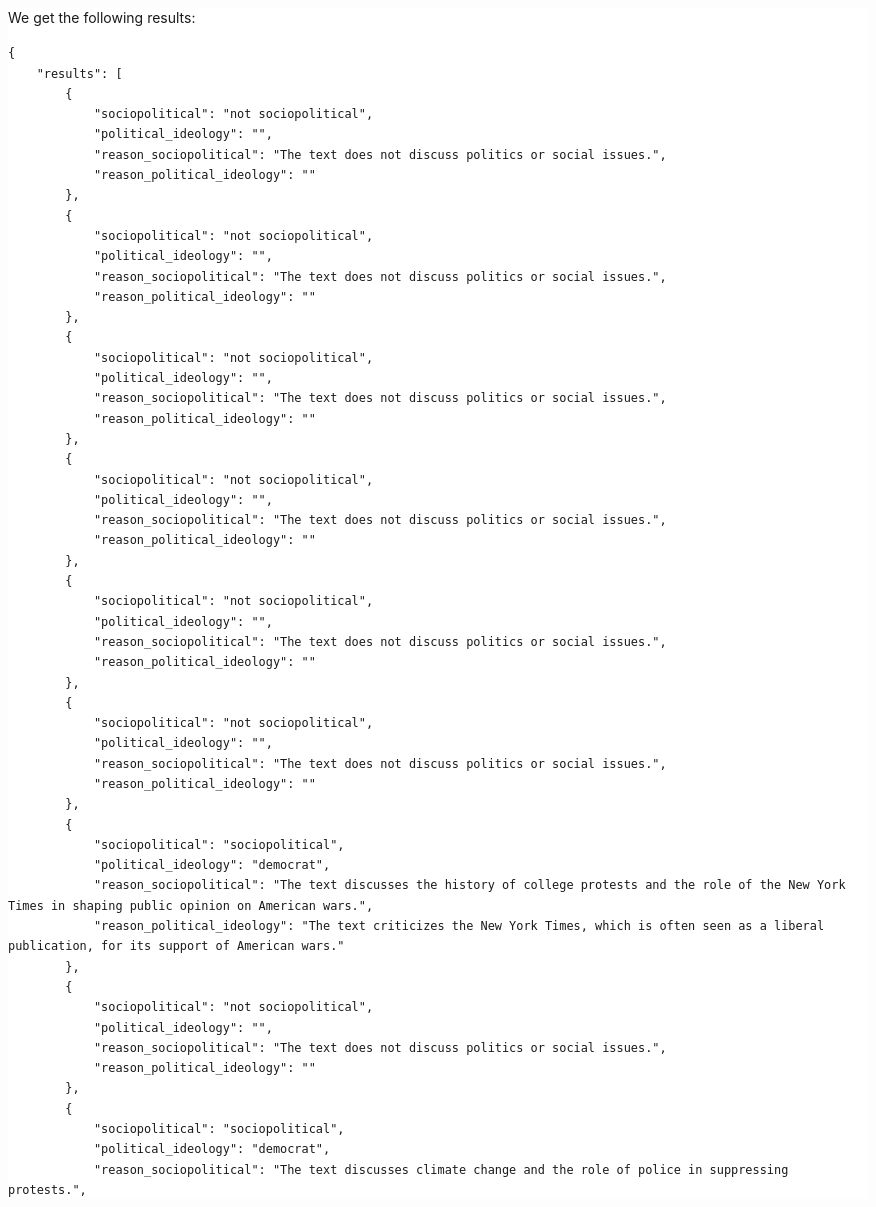 
We get the following results:

```plaintext
{
    "results": [
        {
            "sociopolitical": "not sociopolitical",
            "political_ideology": "",
            "reason_sociopolitical": "The text does not discuss politics or social issues.",
            "reason_political_ideology": ""
        },
        {
            "sociopolitical": "not sociopolitical",
            "political_ideology": "",
            "reason_sociopolitical": "The text does not discuss politics or social issues.",
            "reason_political_ideology": ""
        },
        {
            "sociopolitical": "not sociopolitical",
            "political_ideology": "",
            "reason_sociopolitical": "The text does not discuss politics or social issues.",
            "reason_political_ideology": ""
        },
        {
            "sociopolitical": "not sociopolitical",
            "political_ideology": "",
            "reason_sociopolitical": "The text does not discuss politics or social issues.",
            "reason_political_ideology": ""
        },
        {
            "sociopolitical": "not sociopolitical",
            "political_ideology": "",
            "reason_sociopolitical": "The text does not discuss politics or social issues.",
            "reason_political_ideology": ""
        },
        {
            "sociopolitical": "not sociopolitical",
            "political_ideology": "",
            "reason_sociopolitical": "The text does not discuss politics or social issues.",
            "reason_political_ideology": ""
        },
        {
            "sociopolitical": "sociopolitical",
            "political_ideology": "democrat",
            "reason_sociopolitical": "The text discusses the history of college protests and the role of the New York
Times in shaping public opinion on American wars.",
            "reason_political_ideology": "The text criticizes the New York Times, which is often seen as a liberal
publication, for its support of American wars."
        },
        {
            "sociopolitical": "not sociopolitical",
            "political_ideology": "",
            "reason_sociopolitical": "The text does not discuss politics or social issues.",
            "reason_political_ideology": ""
        },
        {
            "sociopolitical": "sociopolitical",
            "political_ideology": "democrat",
            "reason_sociopolitical": "The text discusses climate change and the role of police in suppressing
protests.",
```